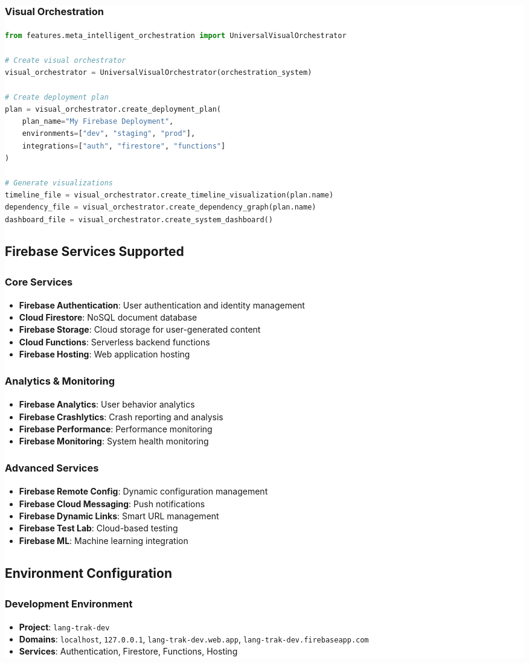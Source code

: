 ### Visual Orchestration
```python
from features.meta_intelligent_orchestration import UniversalVisualOrchestrator

# Create visual orchestrator
visual_orchestrator = UniversalVisualOrchestrator(orchestration_system)

# Create deployment plan
plan = visual_orchestrator.create_deployment_plan(
    plan_name="My Firebase Deployment",
    environments=["dev", "staging", "prod"],
    integrations=["auth", "firestore", "functions"]
)

# Generate visualizations
timeline_file = visual_orchestrator.create_timeline_visualization(plan.name)
dependency_file = visual_orchestrator.create_dependency_graph(plan.name)
dashboard_file = visual_orchestrator.create_system_dashboard()
```

## Firebase Services Supported

### Core Services
- **Firebase Authentication**: User authentication and identity management
- **Cloud Firestore**: NoSQL document database
- **Firebase Storage**: Cloud storage for user-generated content
- **Cloud Functions**: Serverless backend functions
- **Firebase Hosting**: Web application hosting

### Analytics & Monitoring
- **Firebase Analytics**: User behavior analytics
- **Firebase Crashlytics**: Crash reporting and analysis
- **Firebase Performance**: Performance monitoring
- **Firebase Monitoring**: System health monitoring

### Advanced Services
- **Firebase Remote Config**: Dynamic configuration management
- **Firebase Cloud Messaging**: Push notifications
- **Firebase Dynamic Links**: Smart URL management
- **Firebase Test Lab**: Cloud-based testing
- **Firebase ML**: Machine learning integration

## Environment Configuration

### Development Environment
- **Project**: `lang-trak-dev`
- **Domains**: `localhost`, `127.0.0.1`, `lang-trak-dev.web.app`, `lang-trak-dev.firebaseapp.com`
- **Services**: Authentication, Firestore, Functions, Hosting
